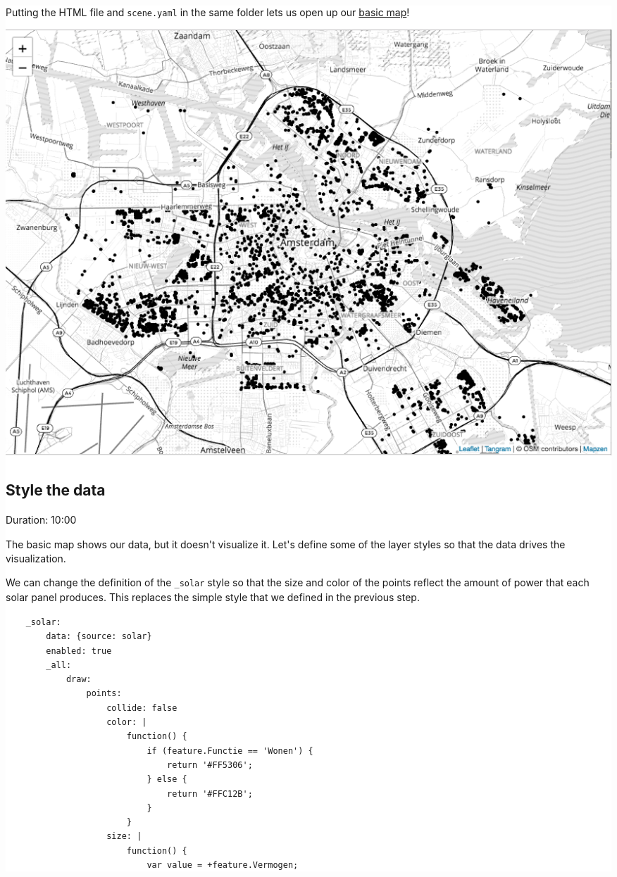 Putting the HTML file and `scene.yaml` in the same folder lets us open up our [basic map](https://stamen.github.io/here-xyz-demo/solar-tangram/index-step1.html)!

![Basic map screenshot](images/tutorial-3-basic.png) 

## Style the data
Duration: 10:00

The basic map shows our data, but it doesn't visualize it. Let's define some of the layer styles so that the data drives the visualization.

We can change the definition of the `_solar` style so that the size and color of the points reflect the amount of power that each solar panel produces. This replaces the simple style that we defined in the previous step.

```
    _solar:
        data: {source: solar}
        enabled: true
        _all:
            draw:
                points:
                    collide: false
                    color: |
                        function() {
                            if (feature.Functie == 'Wonen') {
                                return '#FF5306';
                            } else {
                                return '#FFC12B';
                            }
                        }
                    size: |
                        function() {
                            var value = +feature.Vermogen;
```